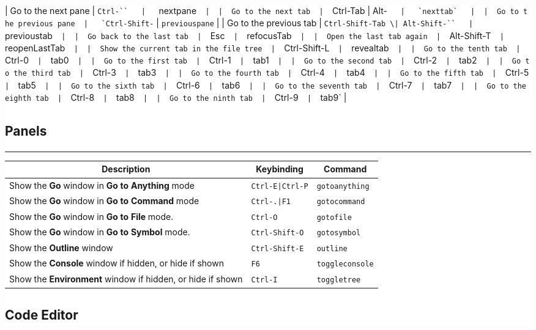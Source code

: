 |  Go to the next pane  |   `Ctrl-``   |   `nextpane`   | 
|  Go to the next tab  |   `Ctrl-Tab \| Alt-``   |   `nexttab`   | 
|  Go to the previous pane  |   `Ctrl-Shift-``   |   `previouspane`   | 
|  Go to the previous tab  |   `Ctrl-Shift-Tab \| Alt-Shift-``   |   `previoustab`   | 
|  Go back to the last tab  |   `Esc`   |   `refocusTab`   | 
|  Open the last tab again  |   `Alt-Shift-T`   |   `reopenLastTab`   | 
|  Show the current tab in the file tree  |   `Ctrl-Shift-L`   |   `revealtab`   | 
|  Go to the tenth tab  |   `Ctrl-0`   |   `tab0`   | 
|  Go to the first tab  |   `Ctrl-1`   |   `tab1`   | 
|  Go to the second tab  |   `Ctrl-2`   |   `tab2`   | 
|  Go to the third tab  |   `Ctrl-3`   |   `tab3`   | 
|  Go to the fourth tab  |   `Ctrl-4`   |   `tab4`   | 
|  Go to the fifth tab  |   `Ctrl-5`   |   `tab5`   | 
|  Go to the sixth tab  |   `Ctrl-6`   |   `tab6`   | 
|  Go to the seventh tab  |   `Ctrl-7`   |   `tab7`   | 
|  Go to the eighth tab  |   `Ctrl-8`   |   `tab8`   | 
|  Go to the ninth tab  |   `Ctrl-9`   |   `tab9`   | 

## Panels<a name="keybindings-default-windows-linux-panels"></a>


****  

| Description | Keybinding | Command | 
| --- | --- | --- | 
|  Show the **Go** window in **Go to Anything** mode  |   `Ctrl-E\|Ctrl-P`   |   `gotoanything`   | 
|  Show the **Go** window in **Go to Command** mode  |   `Ctrl-.\|F1`   |   `gotocommand`   | 
|  Show the **Go** window in **Go to File** mode\.  |   `Ctrl-O`   |   `gotofile`   | 
|  Show the **Go** window in **Go to Symbol** mode\.  |   `Ctrl-Shift-O`   |   `gotosymbol`   | 
|  Show the **Outline** window  |   `Ctrl-Shift-E`   |   `outline`   | 
|  Show the **Console** window if hidden, or hide if shown  |   `F6`   |   `toggleconsole`   | 
|  Show the **Environment** window if hidden, or hide if shown  |   `Ctrl-I`   |   `toggletree`   | 

## Code Editor<a name="keybindings-default-windows-linux-code-editor"></a>
